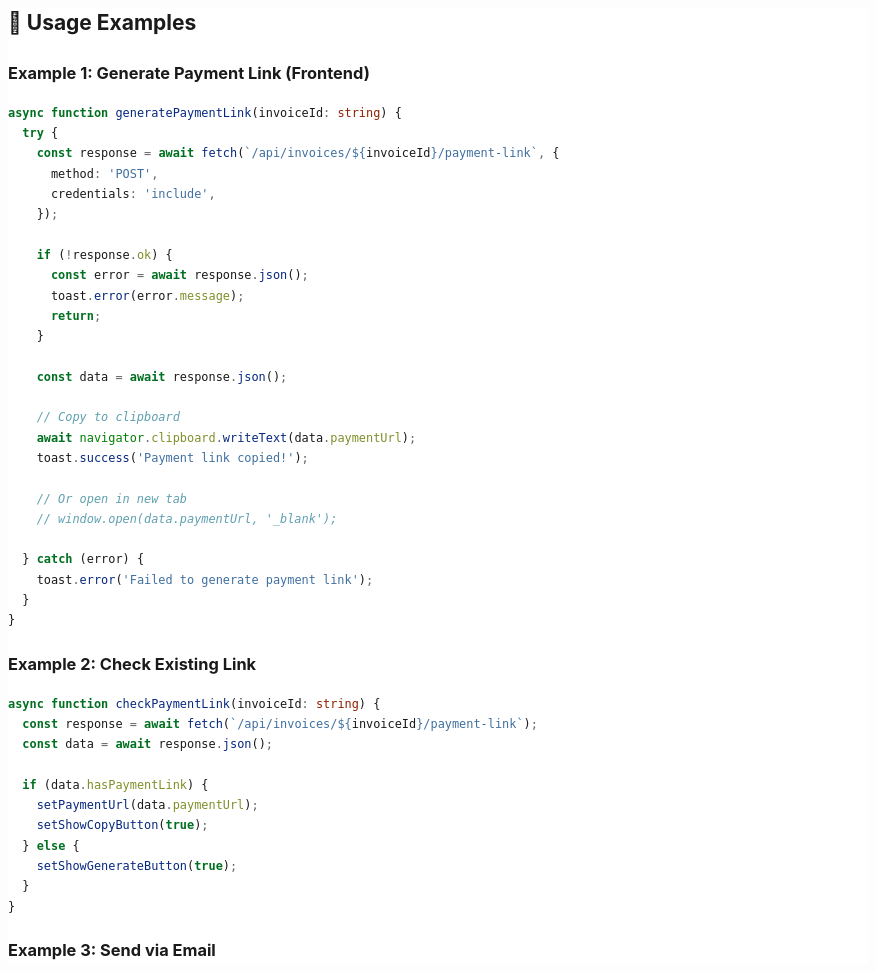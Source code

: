 
## 🚀 Usage Examples

### Example 1: Generate Payment Link (Frontend)

```typescript
async function generatePaymentLink(invoiceId: string) {
  try {
    const response = await fetch(`/api/invoices/${invoiceId}/payment-link`, {
      method: 'POST',
      credentials: 'include',
    });

    if (!response.ok) {
      const error = await response.json();
      toast.error(error.message);
      return;
    }

    const data = await response.json();
    
    // Copy to clipboard
    await navigator.clipboard.writeText(data.paymentUrl);
    toast.success('Payment link copied!');
    
    // Or open in new tab
    // window.open(data.paymentUrl, '_blank');
    
  } catch (error) {
    toast.error('Failed to generate payment link');
  }
}
```

### Example 2: Check Existing Link

```typescript
async function checkPaymentLink(invoiceId: string) {
  const response = await fetch(`/api/invoices/${invoiceId}/payment-link`);
  const data = await response.json();
  
  if (data.hasPaymentLink) {
    setPaymentUrl(data.paymentUrl);
    setShowCopyButton(true);
  } else {
    setShowGenerateButton(true);
  }
}
```

### Example 3: Send via Email
